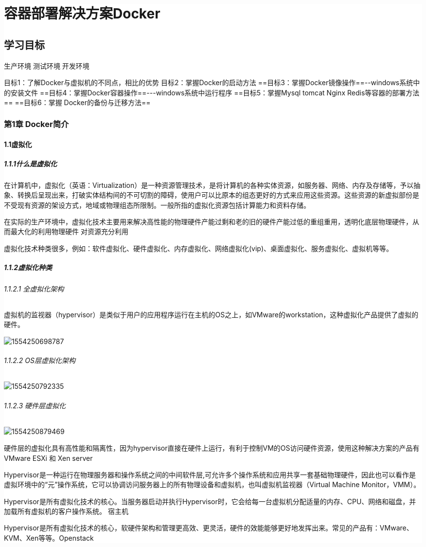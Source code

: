 # 容器部署解决方案Docker

## 学习目标

生产环境 测试环境 开发环境

目标1：了解Docker与虚拟机的不同点，相比的优势
目标2：掌握Docker的启动方法
==目标3：掌握Docker镜像操作==--windows系统中的安装文件
==目标4：掌握Docker容器操作==---windows系统中运行程序
==目标5：掌握Mysql tomcat Nginx Redis等容器的部署方法==
==目标6：掌握 Docker的备份与迁移方法==

### 第1章 Docker简介

#### 1.1虚拟化

##### 1.1.1什么是虚拟化

在计算机中，虚拟化（英语：Virtualization）是一种资源管理技术，是将计算机的各种实体资源，如服务器、网络、内存及存储等，予以抽象、转换后呈现出来，打破实体结构间的不可切割的障碍，使用户可以比原本的组态更好的方式来应用这些资源。这些资源的新虚拟部份是不受现有资源的架设方式，地域或物理组态所限制。一般所指的虚拟化资源包括计算能力和资料存储。

在实际的生产环境中，虚拟化技术主要用来解决高性能的物理硬件产能过剩和老的旧的硬件产能过低的重组重用，透明化底层物理硬件，从而最大化的利用物理硬件   对资源充分利用

虚拟化技术种类很多，例如：软件虚拟化、硬件虚拟化、内存虚拟化、网络虚拟化(vip)、桌面虚拟化、服务虚拟化、虚拟机等等。

##### 1.1.2虚拟化种类 

###### 1.1.2.1 全虚拟化架构

虚拟机的监视器（hypervisor）是类似于用户的应用程序运行在主机的OS之上，如VMware的workstation，这种虚拟化产品提供了虚拟的硬件。

![1554250698787](images\1554250698787.png)



###### 1.1.2.2 OS层虚拟化架构

![1554250792335](images\1554250792335.png)



###### 1.1.2.3 硬件层虚拟化

![1554250879469](images\1554250879469.png)

硬件层的虚拟化具有高性能和隔离性，因为hypervisor直接在硬件上运行，有利于控制VM的OS访问硬件资源，使用这种解决方案的产品有VMware ESXi 和 Xen server

Hypervisor是一种运行在物理服务器和操作系统之间的中间软件层,可允许多个操作系统和应用共享一套基础物理硬件，因此也可以看作是虚拟环境中的“元”操作系统，它可以协调访问服务器上的所有物理设备和虚拟机，也叫虚拟机监视器（Virtual Machine Monitor，VMM）。

Hypervisor是所有虚拟化技术的核心。当服务器启动并执行Hypervisor时，它会给每一台虚拟机分配适量的内存、CPU、网络和磁盘，并加载所有虚拟机的客户操作系统。  宿主机

Hypervisor是所有虚拟化技术的核心，软硬件架构和管理更高效、更灵活，硬件的效能能够更好地发挥出来。常见的产品有：VMware、KVM、Xen等等。Openstack

